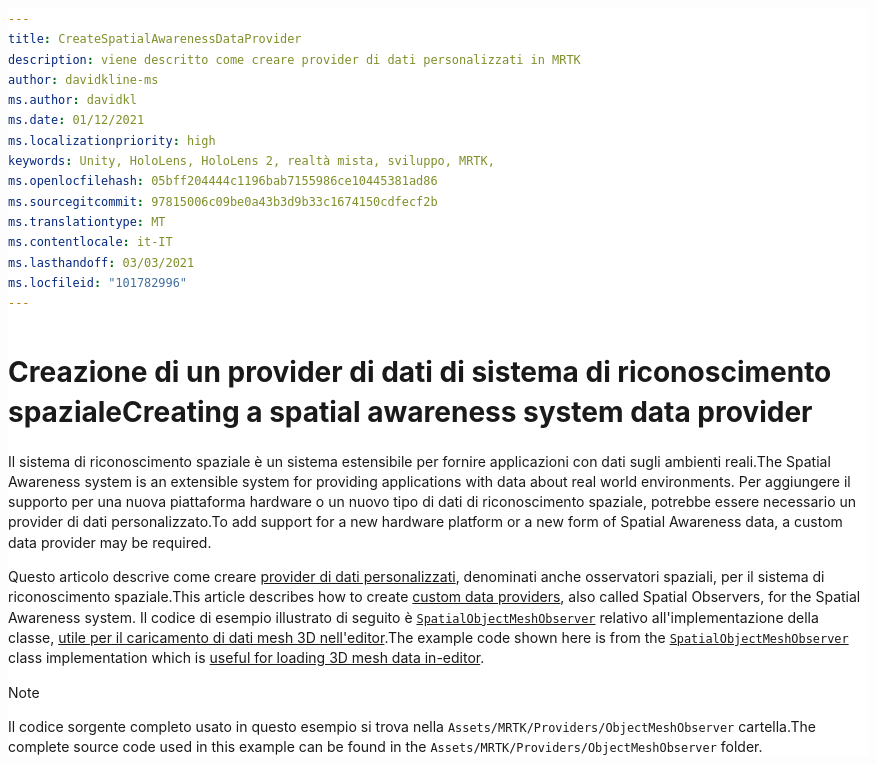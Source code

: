 ```yaml
---
title: CreateSpatialAwarenessDataProvider
description: viene descritto come creare provider di dati personalizzati in MRTK
author: davidkline-ms
ms.author: davidkl
ms.date: 01/12/2021
ms.localizationpriority: high
keywords: Unity, HoloLens, HoloLens 2, realtà mista, sviluppo, MRTK,
ms.openlocfilehash: 05bff204444c1196bab7155986ce10445381ad86
ms.sourcegitcommit: 97815006c09be0a43b3d9b33c1674150cdfecf2b
ms.translationtype: MT
ms.contentlocale: it-IT
ms.lasthandoff: 03/03/2021
ms.locfileid: "101782996"
---
```

# <a name="creating-a-spatial-awareness-system-data-provider"></a><span data-ttu-id="be30e-104">Creazione di un provider di dati di sistema di riconoscimento spaziale</span><span class="sxs-lookup"><span data-stu-id="be30e-104">Creating a spatial awareness system data provider</span></span>

<span data-ttu-id="be30e-105">Il sistema di riconoscimento spaziale è un sistema estensibile per fornire applicazioni con dati sugli ambienti reali.</span><span class="sxs-lookup"><span data-stu-id="be30e-105">The Spatial Awareness system is an extensible system for providing applications with data about real world environments.</span></span> <span data-ttu-id="be30e-106">Per aggiungere il supporto per una nuova piattaforma hardware o un nuovo tipo di dati di riconoscimento spaziale, potrebbe essere necessario un provider di dati personalizzato.</span><span class="sxs-lookup"><span data-stu-id="be30e-106">To add support for a new hardware platform or a new form of Spatial Awareness data, a custom data provider may be required.</span></span>

<span data-ttu-id="be30e-107">Questo articolo descrive come creare [provider di dati personalizzati](../../architecture/systems-extensions-providers.md), denominati anche osservatori spaziali, per il sistema di riconoscimento spaziale.</span><span class="sxs-lookup"><span data-stu-id="be30e-107">This article describes how to create [custom data providers](../../architecture/systems-extensions-providers.md), also called Spatial Observers, for the Spatial Awareness system.</span></span> <span data-ttu-id="be30e-108">Il codice di esempio illustrato di seguito è [`SpatialObjectMeshObserver`](xref:Microsoft.MixedReality.Toolkit.SpatialObjectMeshObserver.SpatialObjectMeshObserver) relativo all'implementazione della classe, [utile per il caricamento di dati mesh 3D nell'editor](spatial-object-mesh-observer.md).</span><span class="sxs-lookup"><span data-stu-id="be30e-108">The example code shown here is from the [`SpatialObjectMeshObserver`](xref:Microsoft.MixedReality.Toolkit.SpatialObjectMeshObserver.SpatialObjectMeshObserver) class implementation which is [useful for loading 3D mesh data in-editor](spatial-object-mesh-observer.md).</span></span>

> [!NOTE]
> <span data-ttu-id="be30e-109">Il codice sorgente completo usato in questo esempio si trova nella `Assets/MRTK/Providers/ObjectMeshObserver` cartella.</span><span class="sxs-lookup"><span data-stu-id="be30e-109">The complete source code used in this example can be found in the `Assets/MRTK/Providers/ObjectMeshObserver` folder.</span></span>
